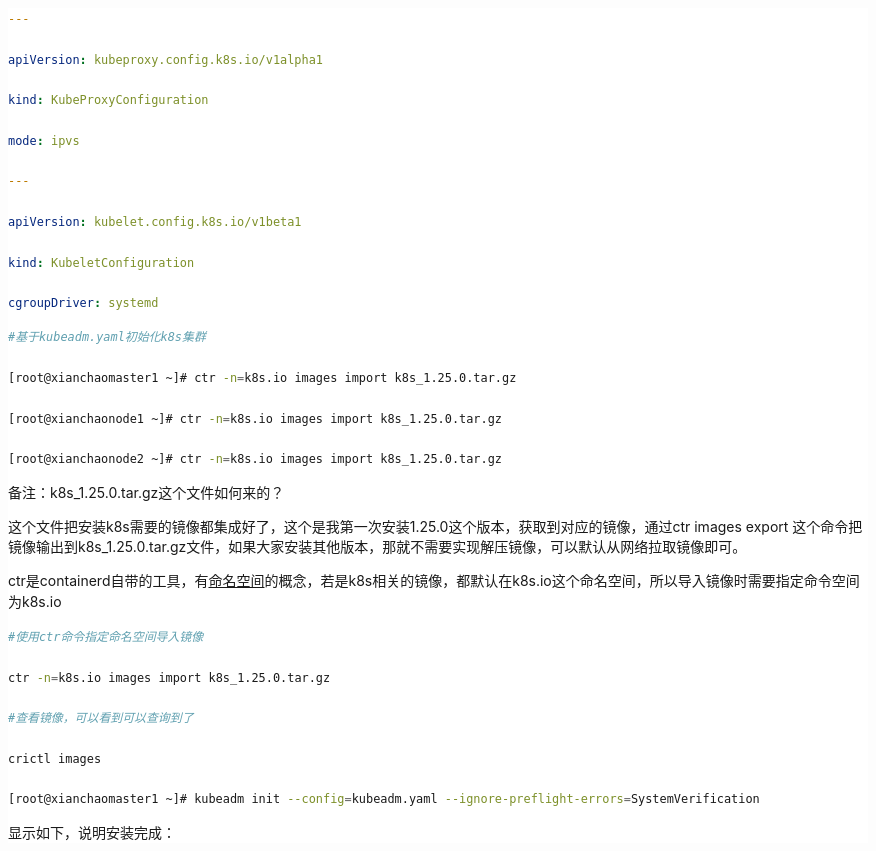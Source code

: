 ```yaml
---

apiVersion: kubeproxy.config.k8s.io/v1alpha1

kind: KubeProxyConfiguration

mode: ipvs

---

apiVersion: kubelet.config.k8s.io/v1beta1

kind: KubeletConfiguration

cgroupDriver: systemd
```



```bash
#基于kubeadm.yaml初始化k8s集群

[root@xianchaomaster1 ~]# ctr -n=k8s.io images import k8s_1.25.0.tar.gz

[root@xianchaonode1 ~]# ctr -n=k8s.io images import k8s_1.25.0.tar.gz

[root@xianchaonode2 ~]# ctr -n=k8s.io images import k8s_1.25.0.tar.gz
```

 

备注：k8s_1.25.0.tar.gz这个文件如何来的？

这个文件把安装k8s需要的镜像都集成好了，这个是我第一次安装1.25.0这个版本，获取到对应的镜像，通过ctr images export 这个命令把镜像输出到k8s_1.25.0.tar.gz文件，如果大家安装其他版本，那就不需要实现解压镜像，可以默认从网络拉取镜像即可。

ctr是containerd自带的工具，有[命名空间](https://so.csdn.net/so/search?q=命名空间&spm=1001.2101.3001.7020)的概念，若是k8s相关的镜像，都默认在k8s.io这个命名空间，所以导入镜像时需要指定命令空间为k8s.io

```bash
#使用ctr命令指定命名空间导入镜像

ctr -n=k8s.io images import k8s_1.25.0.tar.gz

#查看镜像，可以看到可以查询到了

crictl images

[root@xianchaomaster1 ~]# kubeadm init --config=kubeadm.yaml --ignore-preflight-errors=SystemVerification
```

  

显示如下，说明安装完成：
